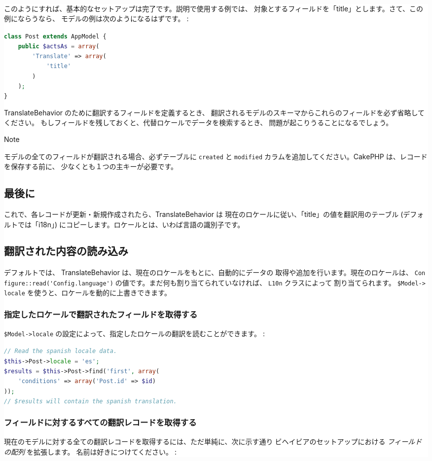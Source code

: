 このようにすれば、基本的なセットアップは完了です。説明で使用する例では、
対象とするフィールドを「title」とします。さて、この例にならうなら、
モデルの例は次のようになるはずです。 :

``` php
class Post extends AppModel {
    public $actsAs = array(
        'Translate' => array(
            'title'
        )
    );
}
```

TranslateBehavior のために翻訳するフィールドを定義するとき、
翻訳されるモデルのスキーマからこれらのフィールドを必ず省略してください。
もしフィールドを残しておくと、代替ロケールでデータを検索するとき、
問題が起こりうることになるでしょう。

> [!NOTE]
> モデルの全てのフィールドが翻訳される場合、必ずテーブルに `created` と
> `modified` カラムを追加してください。CakePHP は、レコードを保存する前に、
> 少なくとも１つの主キーが必要です。

## 最後に

これで、各レコードが更新・新規作成されたら、TranslateBehavior は
現在のロケールに従い、「title」の値を翻訳用のテーブル (デフォルトでは「i18n」)
にコピーします。ロケールとは、いわば言語の識別子です。

## 翻訳された内容の読み込み

デフォルトでは、 TranslateBehavior は、現在のロケールをもとに、自動的にデータの
取得や追加を行います。現在のロケールは、 `Configure::read('Config.language')`
の値です。まだ何も割り当てられていなければ、 `L10n` クラスによって
割り当てられます。 `$Model->locale` を使うと、ロケールを動的に上書きできます。

### 指定したロケールで翻訳されたフィールドを取得する

`$Model->locale` の設定によって、指定したロケールの翻訳を読むことができます。 :

``` php
// Read the spanish locale data.
$this->Post->locale = 'es';
$results = $this->Post->find('first', array(
    'conditions' => array('Post.id' => $id)
));
// $results will contain the spanish translation.
```

### フィールドに対するすべての翻訳レコードを取得する

現在のモデルに対する全ての翻訳レコードを取得するには、ただ単純に、次に示す通り
ビヘイビアのセットアップにおける *フィールドの配列* を拡張します。
名前は好きにつけてください。 :
